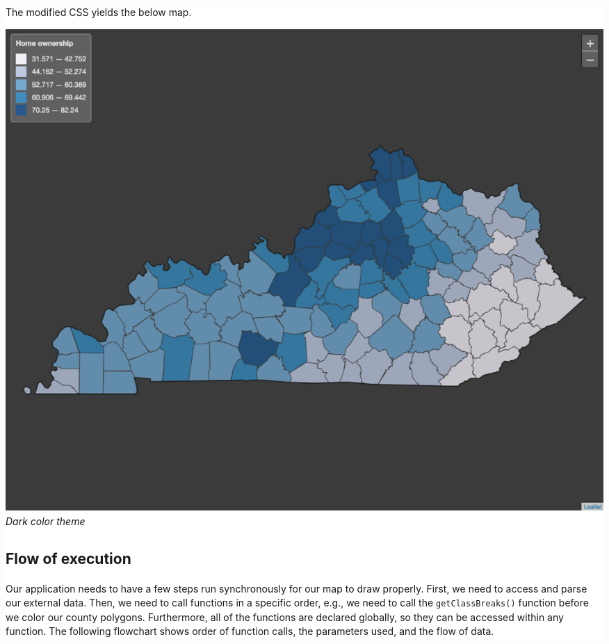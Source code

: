 The modified CSS yields the below map.

![Dark color theme](graphics/q102.png)  
*Dark color theme*

## Flow of execution

Our application needs to have a few steps run synchronously for our map to draw properly. First, we need to access and parse our external data. Then, we need to call functions in a specific order, e.g., we need to call the `getClassBreaks()` function before we color our county polygons. Furthermore, all of the functions are declared globally, so they can be accessed within any function. The following flowchart shows order of function calls, the parameters used, and the flow of data.
